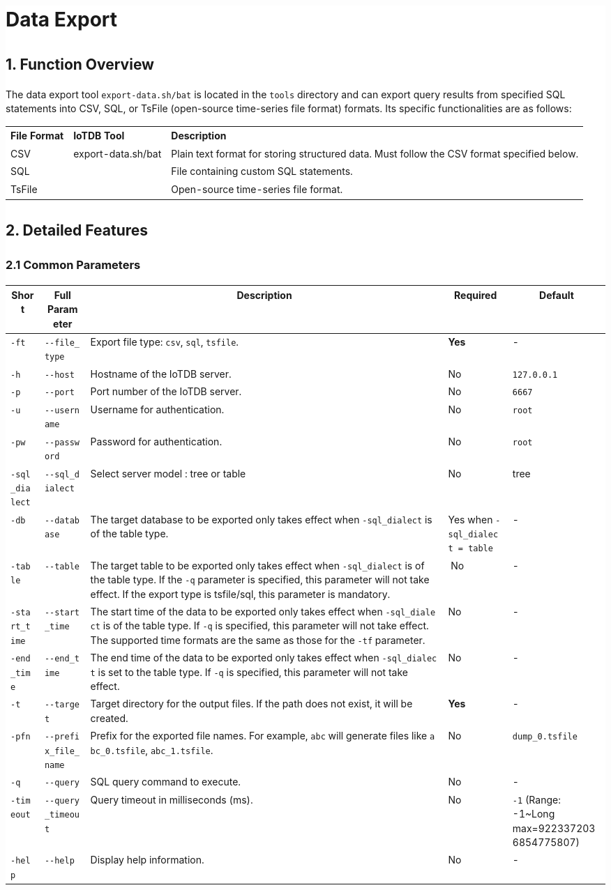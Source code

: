# Data Export

## 1. Function Overview
The data export tool `export-data.sh/bat` is located in the `tools` directory and can export query results from specified SQL statements into CSV, SQL, or TsFile (open-source time-series file format) formats. Its specific functionalities are as follows:

<table style="text-align: left;">
  <tbody>
     <tr>   <th>File Format</th>
            <th>IoTDB Tool</th>        
            <th>Description</th>
      </tr>
      <tr>
            <td>CSV</td>  
            <td rowspan="3">export-data.sh/bat</td> 
            <td>Plain text format for storing structured data. Must follow the CSV format specified below.</td> 
      </tr>
      <tr>
            <td>SQL</td>   
            <td>File containing custom SQL statements.</td> 
      </tr>
       <tr>
            <td >TsFile</td> 
            <td>Open-source time-series file format.</td>
      </tr> 
</tbody>
</table>


## 2. Detailed Features
### 2.1 Common Parameters
| Short          | Full Parameter           | Description                                                                                                                 | Required        | Default                                       |
| ---------------- | -------------------------- | ----------------------------------------------------------------------------------------------------------------------------- | ----------------- |-----------------------------------------------|
| `-ft`      | `--file_type`        | Export file type: `csv`, `sql`, `tsfile`.                                                                       | ​**Yes** | -                                             |
| `-h`       | `--host`             | Hostname of the IoTDB server.                                                                                               | No              | `127.0.0.1`                                   |
| `-p`       | `--port`             | Port number of the IoTDB server.                                                                                            | No              | `6667`                                        |
| `-u`       | `--username`         | Username for authentication.                                                                                                | No              | `root`                                        |
| `-pw`      | `--password`         | Password for authentication.                                                                                                | No              | `root`                                        |
| `-sql_dialect` | `--sql_dialect`     | Select server model : tree or table  | No                     | tree                           |
| `-db `       | `--database`  | The target database to be exported only takes effect when `-sql_dialect` is of the table type.| Yes when `-sql_dialect = table`| -|
| `-table`|`--table`      | The target table to be exported only takes effect when `-sql_dialect` is of the table type. If the `-q` parameter is specified, this parameter will not take effect. If the export type is tsfile/sql, this parameter is mandatory.| ​ No        | -         |
| `-start_time`  | `--start_time`  |The start time of the data to be exported only takes effect when `-sql_dialect` is of the table type. If `-q` is specified, this parameter will not take effect. The supported time formats are the same as those for the `-tf` parameter.|No           | -                                |
|`-end_time`   |`--end_time`   | The end time of the data to be exported only takes effect when `-sql_dialect` is set to the table type. If `-q` is specified, this parameter will not take effect.| No                                                    | -                                  |
| `-t`       | `--target`           | Target directory for the output files. If the path does not exist, it will be created.                                      | ​**Yes** | -                                             |
| `-pfn`     | `--prefix_file_name` | Prefix for the exported file names. For example, `abc` will generate files like `abc_0.tsfile`, `abc_1.tsfile`. | No              | `dump_0.tsfile`                               |
| `-q`       | `--query`            | SQL query command to execute.                                                                                               | No              | -                                             |
| `-timeout` | `--query_timeout`    | Query timeout in milliseconds (ms).                                                                                         | No              | `-1` (Range: -1~Long max=9223372036854775807) |
| `-help`    | `--help`             | Display help information.                                                                                                   | No              | -                                             |
